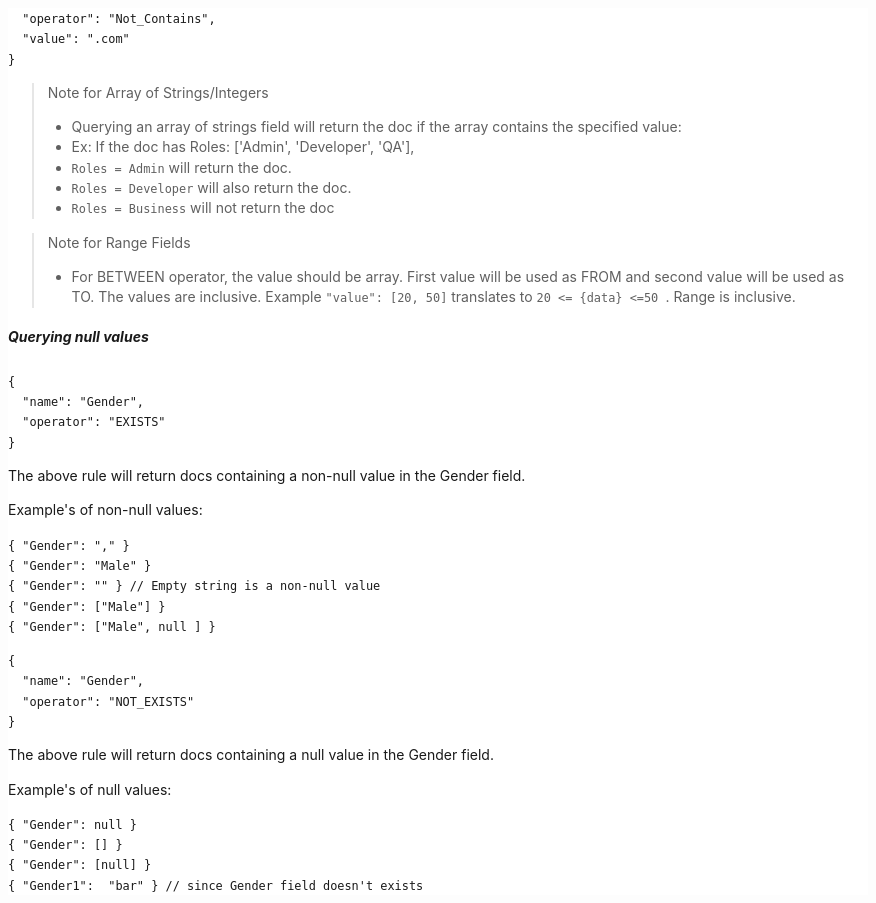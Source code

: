 ```
  "operator": "Not_Contains",
  "value": ".com"
}
```

> Note for Array of Strings/Integers
> - Querying an array of strings field will return the doc if the array contains the specified value:
> - Ex: If the doc has Roles: ['Admin', 'Developer', 'QA'],
> - `Roles = Admin` will return the doc.
> - `Roles = Developer` will also return the doc.
> - `Roles = Business` will not return the doc


> Note for Range Fields
> - For BETWEEN operator, the value should be array. First value will be used as FROM and second value will be used as TO. The values are inclusive.
> Example `"value": [20, 50]` translates to `20 <= {data} <=50 `. Range is inclusive.


##### Querying null values


```
{
  "name": "Gender",
  "operator": "EXISTS"
}
```

The above rule will return docs containing a non-null value in the Gender field.

Example's of non-null values:

```
{ "Gender": "," }
{ "Gender": "Male" }
{ "Gender": "" } // Empty string is a non-null value
{ "Gender": ["Male"] }
{ "Gender": ["Male", null ] }
```

```
{
  "name": "Gender",
  "operator": "NOT_EXISTS"
}
```

The above rule will return docs containing a null value in the Gender field.

Example's of null values:

```
{ "Gender": null }
{ "Gender": [] }
{ "Gender": [null] }
{ "Gender1":  "bar" } // since Gender field doesn't exists
```
